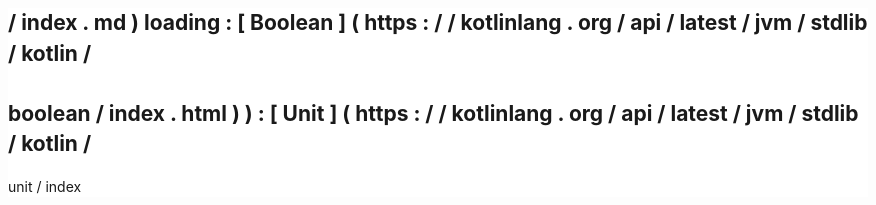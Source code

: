 /
index
.
md
)
loading
:
[
Boolean
]
(
https
:
/
/
kotlinlang
.
org
/
api
/
latest
/
jvm
/
stdlib
/
kotlin
/
-
boolean
/
index
.
html
)
)
:
[
Unit
]
(
https
:
/
/
kotlinlang
.
org
/
api
/
latest
/
jvm
/
stdlib
/
kotlin
/
-
unit
/
index